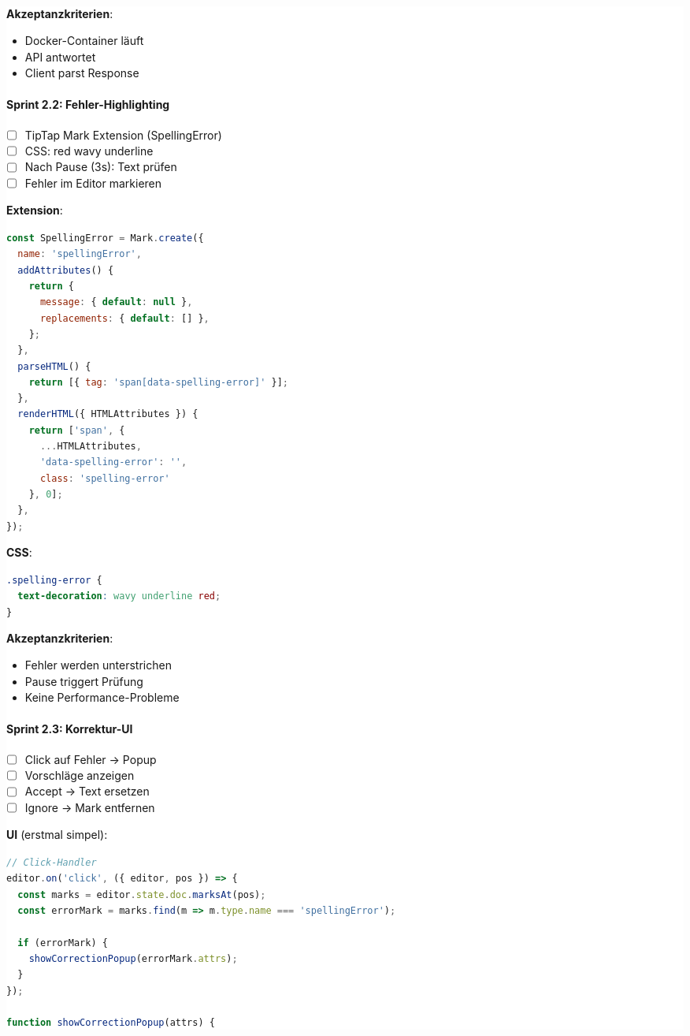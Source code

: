 **Akzeptanzkriterien**:
- Docker-Container läuft
- API antwortet
- Client parst Response

#### Sprint 2.2: Fehler-Highlighting

- [ ] TipTap Mark Extension (SpellingError)
- [ ] CSS: red wavy underline
- [ ] Nach Pause (3s): Text prüfen
- [ ] Fehler im Editor markieren

**Extension**:
```javascript
const SpellingError = Mark.create({
  name: 'spellingError',
  addAttributes() {
    return {
      message: { default: null },
      replacements: { default: [] },
    };
  },
  parseHTML() {
    return [{ tag: 'span[data-spelling-error]' }];
  },
  renderHTML({ HTMLAttributes }) {
    return ['span', {
      ...HTMLAttributes,
      'data-spelling-error': '',
      class: 'spelling-error'
    }, 0];
  },
});
```

**CSS**:
```css
.spelling-error {
  text-decoration: wavy underline red;
}
```

**Akzeptanzkriterien**:
- Fehler werden unterstrichen
- Pause triggert Prüfung
- Keine Performance-Probleme

#### Sprint 2.3: Korrektur-UI

- [ ] Click auf Fehler → Popup
- [ ] Vorschläge anzeigen
- [ ] Accept → Text ersetzen
- [ ] Ignore → Mark entfernen

**UI** (erstmal simpel):
```javascript
// Click-Handler
editor.on('click', ({ editor, pos }) => {
  const marks = editor.state.doc.marksAt(pos);
  const errorMark = marks.find(m => m.type.name === 'spellingError');

  if (errorMark) {
    showCorrectionPopup(errorMark.attrs);
  }
});

function showCorrectionPopup(attrs) {
```